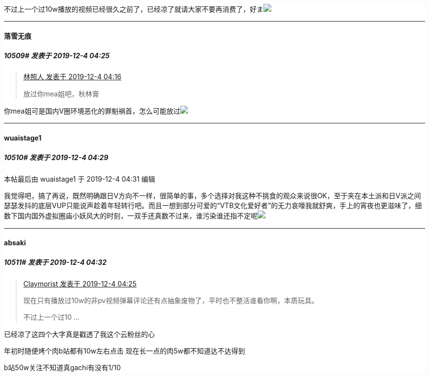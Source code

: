 不过上一个过10w播放的视频已经很久之前了，已经凉了就请大家不要再消费了，好ま<img src="https://static.saraba1st.com/image/smiley/face2017/136.png" referrerpolicy="no-referrer">







-----

####  落雪无痕  
##### 10509#       发表于 2019-12-4 04:25



<blockquote><a href="httphttps://bbs.saraba1st.com/2b/forum.php?mod=redirect&amp;goto=findpost&amp;pid=45712173&amp;ptid=1857164" target="_blank">林照人 发表于 2019-12-4 04:16</a>

放过你mea姐吧，秋林膏</blockquote>
你mea姐可是国内V圈环境恶化的罪魁祸首，怎么可能放过<img src="https://static.saraba1st.com/image/smiley/face2017/067.png" referrerpolicy="no-referrer">







-----

####  wuaistage1  
##### 10510#       发表于 2019-12-4 04:29



 本帖最后由 wuaistage1 于 2019-12-4 04:31 编辑 

我觉得吧，搞了再说，既然明确跟日V方向不一样，很简单的事，多个选择对我这种不挑食的观众来说很OK，至于夹在本土派和日V派之间瑟瑟发抖的底层VUP只能说声趁着年轻转行吧。而且一想到部分可爱的“VTB文化爱好者”的无力哀嚎我就舒爽，手上的宵夜也更滋味了，细数下国内国外虚拟圈庙小妖风大的时刻，一双手还真数不过来，谁污染谁还指不定呢<img src="https://static.saraba1st.com/image/smiley/face2017/067.png" referrerpolicy="no-referrer">







-----

####  absaki  
##### 10511#       发表于 2019-12-4 04:32



<blockquote><a href="httphttps://bbs.saraba1st.com/2b/forum.php?mod=redirect&amp;goto=findpost&amp;pid=45712299&amp;ptid=1857164" target="_blank">Claymorist 发表于 2019-12-4 04:25</a>

现在只有播放过10w的非pv视频弹幕评论还有点抽象废物了，平时也不整活谁看你啊，本质玩具。

不过上一个过10 ...</blockquote>
已经凉了这四个大字真是戳透了我这个云粉丝的心

年初时随便烤个肉b站都有10w左右点击 现在长一点的肉5w都不知道达不达得到

b站50w关注不知道真gachi有没有1/10


